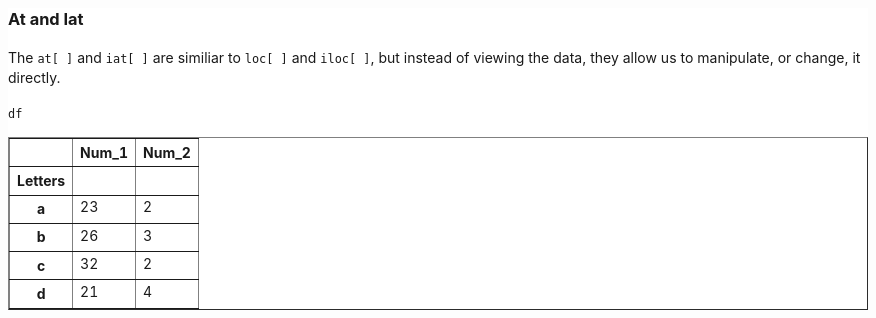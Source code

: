 

<a id="4.4"></a>
### At and Iat
The ```at[ ]``` and ```iat[ ]``` are similiar to ```loc[ ]``` and ```iloc[ ]```, but instead of viewing the data, they allow us to manipulate, or change, it directly.


```python
df
```




<div>
<style scoped>
    .dataframe tbody tr th:only-of-type {
        vertical-align: middle;
    }

    .dataframe tbody tr th {
        vertical-align: top;
    }

    .dataframe thead th {
        text-align: right;
    }
</style>
<table border="1" class="dataframe">
  <thead>
    <tr style="text-align: right;">
      <th></th>
      <th>Num_1</th>
      <th>Num_2</th>
    </tr>
    <tr>
      <th>Letters</th>
      <th></th>
      <th></th>
    </tr>
  </thead>
  <tbody>
    <tr>
      <th>a</th>
      <td>23</td>
      <td>2</td>
    </tr>
    <tr>
      <th>b</th>
      <td>26</td>
      <td>3</td>
    </tr>
    <tr>
      <th>c</th>
      <td>32</td>
      <td>2</td>
    </tr>
    <tr>
      <th>d</th>
      <td>21</td>
      <td>4</td>
    </tr>
  </tbody>
</table>
</div>
